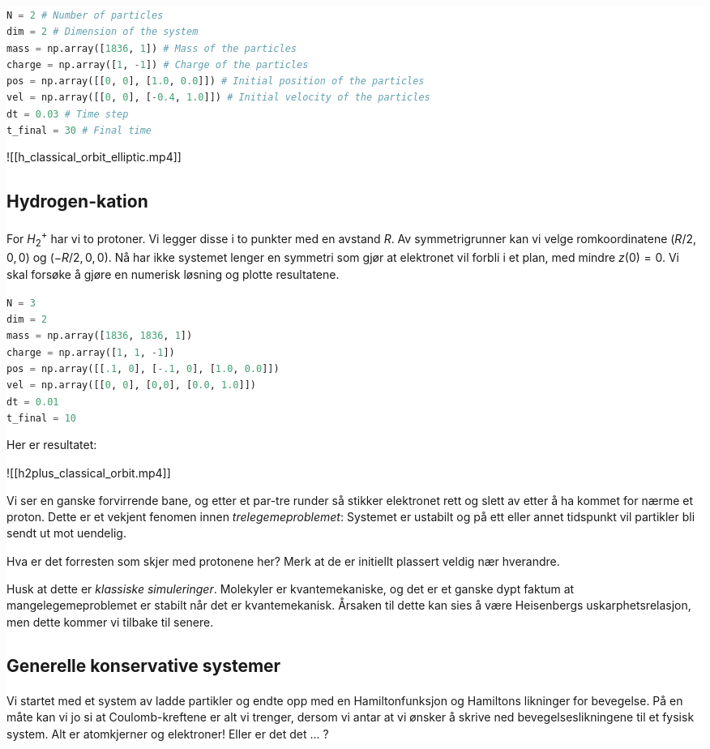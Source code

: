```python
N = 2 # Number of particles
dim = 2 # Dimension of the system
mass = np.array([1836, 1]) # Mass of the particles
charge = np.array([1, -1]) # Charge of the particles
pos = np.array([[0, 0], [1.0, 0.0]]) # Initial position of the particles
vel = np.array([[0, 0], [-0.4, 1.0]]) # Initial velocity of the particles
dt = 0.03 # Time step
t_final = 30 # Final time
```

![[h_classical_orbit_elliptic.mp4]]

## Hydrogen-kation

For $H_2^+$ har vi to protoner. Vi legger disse i to punkter med en avstand $R$. Av symmetrigrunner kan vi velge romkoordinatene $(R/2,0,0)$ og $(-R/2,0,0)$. Nå har ikke systemet lenger en symmetri som gjør at elektronet vil forbli i et plan, med mindre $z(0)=0$. Vi skal forsøke å gjøre en numerisk løsning og plotte resultatene.

```python
N = 3
dim = 2
mass = np.array([1836, 1836, 1])
charge = np.array([1, 1, -1])
pos = np.array([[.1, 0], [-.1, 0], [1.0, 0.0]])
vel = np.array([[0, 0], [0,0], [0.0, 1.0]])
dt = 0.01
t_final = 10
```

Her er resultatet:

![[h2plus_classical_orbit.mp4]]


Vi ser en ganske forvirrende bane, og etter et par-tre runder så stikker elektronet rett og slett av etter å ha kommet for nærme et proton. Dette er et vekjent fenomen innen _trelegemeproblemet_: Systemet er ustabilt og på ett eller annet tidspunkt vil partikler bli sendt ut mot uendelig.

Hva er det forresten som skjer med protonene her? Merk at de er initiellt plassert veldig nær hverandre.

Husk at dette er _klassiske simuleringer_. Molekyler er kvantemekaniske, og det er et ganske dypt faktum at mangelegemeproblemet er stabilt når det er kvantemekanisk. Årsaken til dette kan sies å være Heisenbergs uskarphetsrelasjon, men dette kommer vi tilbake til senere.


## Generelle konservative systemer

Vi startet med et system av ladde partikler og endte opp med en Hamiltonfunksjon og Hamiltons likninger for bevegelse. På en måte kan vi jo si at Coulomb-kreftene er alt vi trenger, dersom vi antar at vi ønsker å skrive ned bevegelseslikningene til et fysisk system. Alt er atomkjerner og elektroner! Eller er det det ... ?
